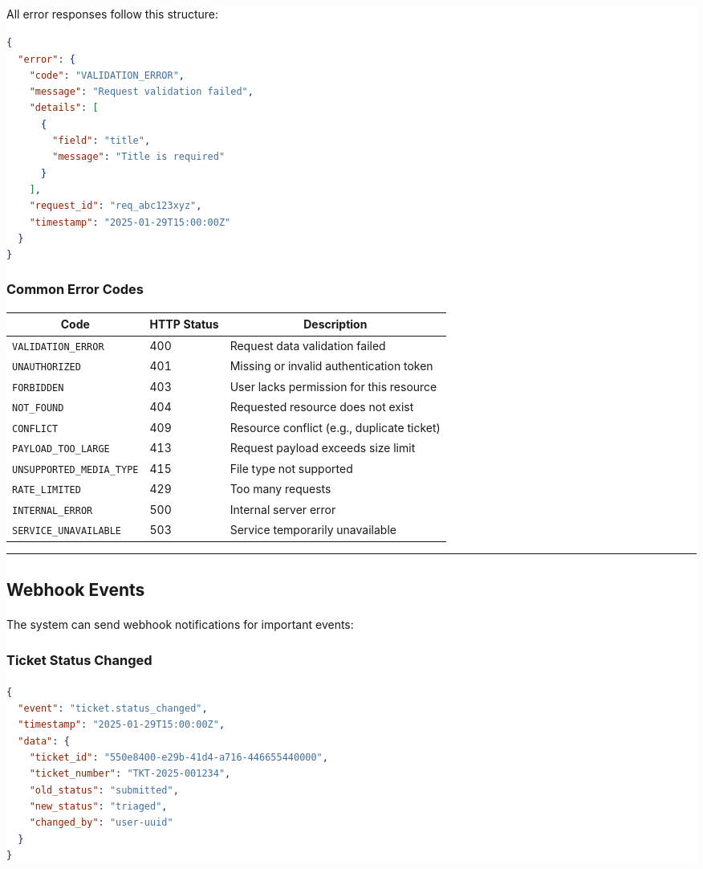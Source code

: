 All error responses follow this structure:

```json
{
  "error": {
    "code": "VALIDATION_ERROR",
    "message": "Request validation failed",
    "details": [
      {
        "field": "title",
        "message": "Title is required"
      }
    ],
    "request_id": "req_abc123xyz",
    "timestamp": "2025-01-29T15:00:00Z"
  }
}
```

### Common Error Codes

| Code | HTTP Status | Description |
|------|-------------|-------------|
| `VALIDATION_ERROR` | 400 | Request data validation failed |
| `UNAUTHORIZED` | 401 | Missing or invalid authentication token |
| `FORBIDDEN` | 403 | User lacks permission for this resource |
| `NOT_FOUND` | 404 | Requested resource does not exist |
| `CONFLICT` | 409 | Resource conflict (e.g., duplicate ticket) |
| `PAYLOAD_TOO_LARGE` | 413 | Request payload exceeds size limit |
| `UNSUPPORTED_MEDIA_TYPE` | 415 | File type not supported |
| `RATE_LIMITED` | 429 | Too many requests |
| `INTERNAL_ERROR` | 500 | Internal server error |
| `SERVICE_UNAVAILABLE` | 503 | Service temporarily unavailable |

---

## Webhook Events

The system can send webhook notifications for important events:

### Ticket Status Changed

```json
{
  "event": "ticket.status_changed",
  "timestamp": "2025-01-29T15:00:00Z",
  "data": {
    "ticket_id": "550e8400-e29b-41d4-a716-446655440000",
    "ticket_number": "TKT-2025-001234",
    "old_status": "submitted",
    "new_status": "triaged",
    "changed_by": "user-uuid"
  }
}
```
